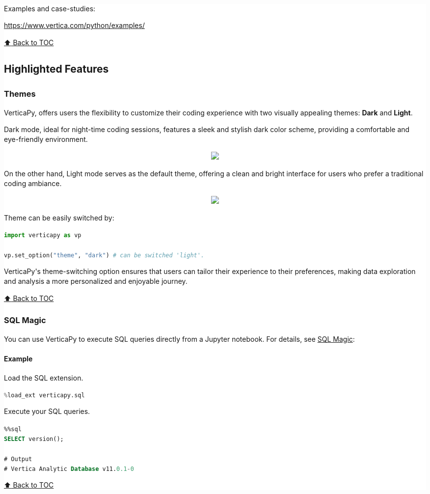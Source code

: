 Examples and case-studies: <br>

https://www.vertica.com/python/examples/

[:arrow_up: Back to TOC](#table-of-contents)
<br>

## Highlighted Features

### Themes

VerticaPy, offers users the flexibility to customize their coding experience with two visually appealing themes: **Dark** and **Light**. 

Dark mode, ideal for night-time coding sessions, features a sleek and stylish dark color scheme, providing a comfortable and eye-friendly environment. 

<p align="center">
<img src="https://github.com/vertica/VerticaPy/assets/46414488/8ee0b717-a994-4535-826a-7ca4db3772b5" width="70%">
</p>

On the other hand, Light mode serves as the default theme, offering a clean and bright interface for users who prefer a traditional coding ambiance. 

<p align="center">
<img src="https://github.com/vertica/VerticaPy/assets/46414488/24757bfd-4d0f-4e92-9aca-45476d704a33" width="70%">
</p>

Theme can be easily switched by:

```python
import verticapy as vp

vp.set_option("theme", "dark") # can be switched 'light'.
```

VerticaPy's theme-switching option ensures that users can tailor their experience to their preferences, making data exploration and analysis a more personalized and enjoyable journey.

[:arrow_up: Back to TOC](#table-of-contents)
<br>

### SQL Magic
You can use VerticaPy to execute SQL queries directly from a Jupyter notebook. For details, see <a href='https://www.vertica.com/python/documentation/1.0.x/html/api/verticapy.jupyter.extensions.sql_magic.sql_magic.html#verticapy.jupyter.extensions.sql_magic.sql_magic'>SQL Magic</a>:

#### Example

Load the SQL extension.
```python
%load_ext verticapy.sql
```
Execute your SQL queries.
```sql
%%sql
SELECT version();

# Output
# Vertica Analytic Database v11.0.1-0
```
[:arrow_up: Back to TOC](#table-of-contents)
<br>
